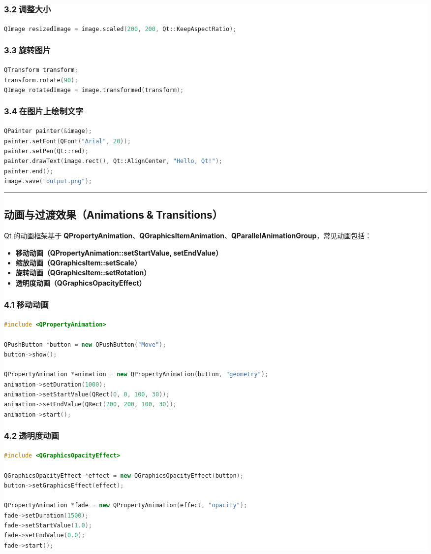 ### 3.2 调整大小

```cpp
QImage resizedImage = image.scaled(200, 200, Qt::KeepAspectRatio);
```

### 3.3 旋转图片

```cpp
QTransform transform;
transform.rotate(90);
QImage rotatedImage = image.transformed(transform);
```

### 3.4 在图片上绘制文字

```cpp
QPainter painter(&image);
painter.setFont(QFont("Arial", 20));
painter.setPen(Qt::red);
painter.drawText(image.rect(), Qt::AlignCenter, "Hello, Qt!");
painter.end();
image.save("output.png");
```

---

## 动画与过渡效果（Animations & Transitions）

Qt 的动画框架基于 **QPropertyAnimation**、**QGraphicsItemAnimation**、**QParallelAnimationGroup**，常见动画包括：

- **移动动画（QPropertyAnimation::setStartValue, setEndValue）**
- **缩放动画（QGraphicsItem::setScale）**
- **旋转动画（QGraphicsItem::setRotation）**
- **透明度动画（QGraphicsOpacityEffect）**

### 4.1 移动动画

```cpp
#include <QPropertyAnimation>

QPushButton *button = new QPushButton("Move");
button->show();

QPropertyAnimation *animation = new QPropertyAnimation(button, "geometry");
animation->setDuration(1000);
animation->setStartValue(QRect(0, 0, 100, 30));
animation->setEndValue(QRect(200, 200, 100, 30));
animation->start();
```

### 4.2 透明度动画

```cpp
#include <QGraphicsOpacityEffect>

QGraphicsOpacityEffect *effect = new QGraphicsOpacityEffect(button);
button->setGraphicsEffect(effect);

QPropertyAnimation *fade = new QPropertyAnimation(effect, "opacity");
fade->setDuration(1500);
fade->setStartValue(1.0);
fade->setEndValue(0.0);
fade->start();
```
